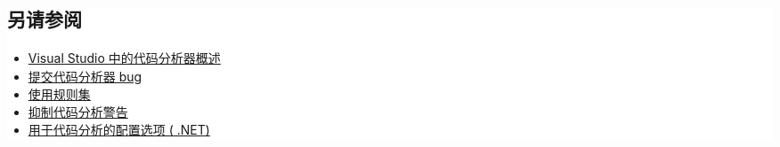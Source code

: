 ## <a name="see-also"></a>另请参阅

- [Visual Studio 中的代码分析器概述](../code-quality/roslyn-analyzers-overview.md)
- [提交代码分析器 bug](https://github.com/dotnet/roslyn-analyzers/issues)
- [使用规则集](../code-quality/using-rule-sets-to-group-code-analysis-rules.md)
- [抑制代码分析警告](../code-quality/in-source-suppression-overview.md)
- [用于代码分析的配置选项 ( .NET) ](/dotnet/fundamentals/code-analysis/configuration-options)
